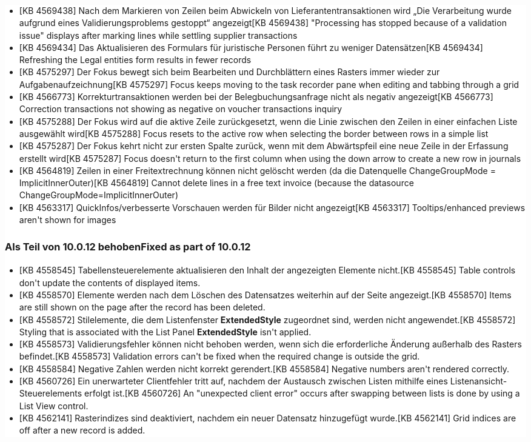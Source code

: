 -  <span data-ttu-id="517ce-249">[KB 4569438] Nach dem Markieren von Zeilen beim Abwickeln von Lieferantentransaktionen wird „Die Verarbeitung wurde aufgrund eines Validierungsproblems gestoppt“ angezeigt</span><span class="sxs-lookup"><span data-stu-id="517ce-249">[KB 4569438] "Processing has stopped because of a validation issue" displays after marking lines while settling supplier transactions</span></span>
-  <span data-ttu-id="517ce-250">[KB 4569434] Das Aktualisieren des Formulars für juristische Personen führt zu weniger Datensätzen</span><span class="sxs-lookup"><span data-stu-id="517ce-250">[KB 4569434] Refreshing the Legal entities form results in fewer records</span></span>
-  <span data-ttu-id="517ce-251">[KB 4575297] Der Fokus bewegt sich beim Bearbeiten und Durchblättern eines Rasters immer wieder zur Aufgabenaufzeichnung</span><span class="sxs-lookup"><span data-stu-id="517ce-251">[KB 4575297] Focus keeps moving to the task recorder pane when editing and tabbing through a grid</span></span>
-  <span data-ttu-id="517ce-252">[KB 4566773] Korrekturtransaktionen werden bei der Belegbuchungsanfrage nicht als negativ angezeigt</span><span class="sxs-lookup"><span data-stu-id="517ce-252">[KB 4566773] Correction transactions not showing as negative on voucher transactions inquiry</span></span> 
-  <span data-ttu-id="517ce-253">[KB 4575288] Der Fokus wird auf die aktive Zeile zurückgesetzt, wenn die Linie zwischen den Zeilen in einer einfachen Liste ausgewählt wird</span><span class="sxs-lookup"><span data-stu-id="517ce-253">[KB 4575288] Focus resets to the active row when selecting the border between rows in a simple list</span></span>
-  <span data-ttu-id="517ce-254">[KB 4575287] Der Fokus kehrt nicht zur ersten Spalte zurück, wenn mit dem Abwärtspfeil eine neue Zeile in der Erfassung erstellt wird</span><span class="sxs-lookup"><span data-stu-id="517ce-254">[KB 4575287] Focus doesn't return to the first column when using the down arrow to create a new row in journals</span></span>
-  <span data-ttu-id="517ce-255">[KB 4564819] Zeilen in einer Freitextrechnung können nicht gelöscht werden (da die Datenquelle ChangeGroupMode = ImplicitInnerOuter)</span><span class="sxs-lookup"><span data-stu-id="517ce-255">[KB 4564819] Cannot delete lines in a free text invoice (because the datasource ChangeGroupMode=ImplicitInnerOuter)</span></span>
-  <span data-ttu-id="517ce-256">[KB 4563317] QuickInfos/verbesserte Vorschauen werden für Bilder nicht angezeigt</span><span class="sxs-lookup"><span data-stu-id="517ce-256">[KB 4563317] Tooltips/enhanced previews aren't shown for images</span></span>

### <a name="fixed-as-part-of-10012"></a><span data-ttu-id="517ce-257">Als Teil von 10.0.12 behoben</span><span class="sxs-lookup"><span data-stu-id="517ce-257">Fixed as part of 10.0.12</span></span>

- <span data-ttu-id="517ce-258">[KB 4558545] Tabellensteuerelemente aktualisieren den Inhalt der angezeigten Elemente nicht.</span><span class="sxs-lookup"><span data-stu-id="517ce-258">[KB 4558545] Table controls don't update the contents of displayed items.</span></span>
- <span data-ttu-id="517ce-259">[KB 4558570] Elemente werden nach dem Löschen des Datensatzes weiterhin auf der Seite angezeigt.</span><span class="sxs-lookup"><span data-stu-id="517ce-259">[KB 4558570] Items are still shown on the page after the record has been deleted.</span></span>
- <span data-ttu-id="517ce-260">[KB 4558572] Stilelemente, die dem Listenfenster **ExtendedStyle** zugeordnet sind, werden nicht angewendet.</span><span class="sxs-lookup"><span data-stu-id="517ce-260">[KB 4558572] Styling that is associated with the List Panel **ExtendedStyle** isn't applied.</span></span>
- <span data-ttu-id="517ce-261">[KB 4558573] Validierungsfehler können nicht behoben werden, wenn sich die erforderliche Änderung außerhalb des Rasters befindet.</span><span class="sxs-lookup"><span data-stu-id="517ce-261">[KB 4558573] Validation errors can't be fixed when the required change is outside the grid.</span></span>
- <span data-ttu-id="517ce-262">[KB 4558584] Negative Zahlen werden nicht korrekt gerendert.</span><span class="sxs-lookup"><span data-stu-id="517ce-262">[KB 4558584] Negative numbers aren't rendered correctly.</span></span>
- <span data-ttu-id="517ce-263">[KB 4560726] Ein unerwarteter Clientfehler tritt auf, nachdem der Austausch zwischen Listen mithilfe eines Listenansicht-Steuerelements erfolgt ist.</span><span class="sxs-lookup"><span data-stu-id="517ce-263">[KB 4560726] An "unexpected client error" occurs after swapping between lists is done by using a List View control.</span></span>
- <span data-ttu-id="517ce-264">[KB 4562141] Rasterindizes sind deaktiviert, nachdem ein neuer Datensatz hinzugefügt wurde.</span><span class="sxs-lookup"><span data-stu-id="517ce-264">[KB 4562141] Grid indices are off after a new record is added.</span></span>